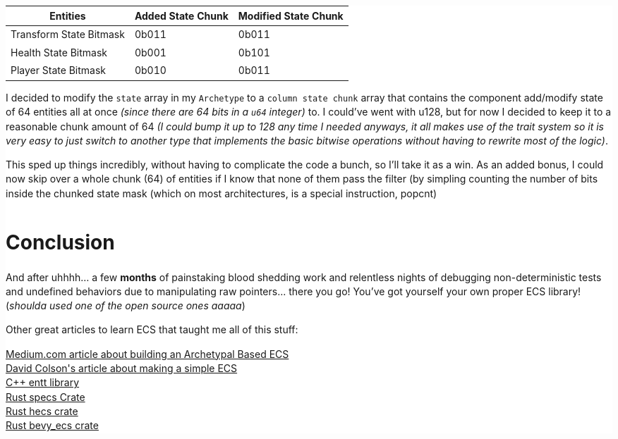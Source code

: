 | Entities                | Added State Chunk | Modified State Chunk |
|-------------------------|-------------------|----------------------|
| Transform State Bitmask | 0b011             | 0b011                |
| Health State Bitmask    | 0b001             | 0b101                |
| Player State Bitmask    | 0b010             | 0b011                |

I decided to modify the ``state`` array in my ``Archetype`` to a ``column state chunk`` array that contains the component add/modify state of 64 entities all at once *(since there are 64 bits in a ``u64`` integer)* to. I could’ve went with u128, but for now I decided to keep it to a reasonable chunk amount of 64 *(I could bump it up to 128 any time I needed anyways, it all makes use of the trait system so it is very easy to just switch to another type that implements the basic bitwise operations without having to rewrite most of the logic)*.

This sped up things incredibly, without having to complicate the code a bunch, so I’ll take it as a win. As an added bonus, I could now skip over a whole chunk (64) of entities if I know that none of them pass the filter (by simpling counting the number of bits inside the chunked state mask (which on most architectures, is a special instruction, popcnt)

# Conclusion

And after uhhhh… a few **months** of painstaking blood shedding work and relentless nights of debugging non-deterministic tests and undefined behaviors due to manipulating raw pointers... there you go! You’ve got yourself your own proper ECS library! <br>
(*shoulda used one of the open source ones aaaaa*) 

Other great articles to learn ECS that taught me all of this stuff:

[Medium.com article about building an Archetypal Based ECS](https://ajmmertens.medium.com/building-an-ecs-2-archetypes-and-vectorization-fe21690805f9) <br>
[David Colson's article about making a simple ECS](https://www.david-colson.com/2020/02/09/making-a-simple-ecs.html) <br>
[C++ entt library](https://github.com/skypjack/entt) <br>
[Rust specs Crate](https://github.com/amethyst/specs) <br> 
[Rust hecs crate](https://docs.rs/hecs/latest/hecs/) <br>
[Rust bevy_ecs crate](https://docs.rs/bevy_ecs/latest/bevy_ecs/) <br>